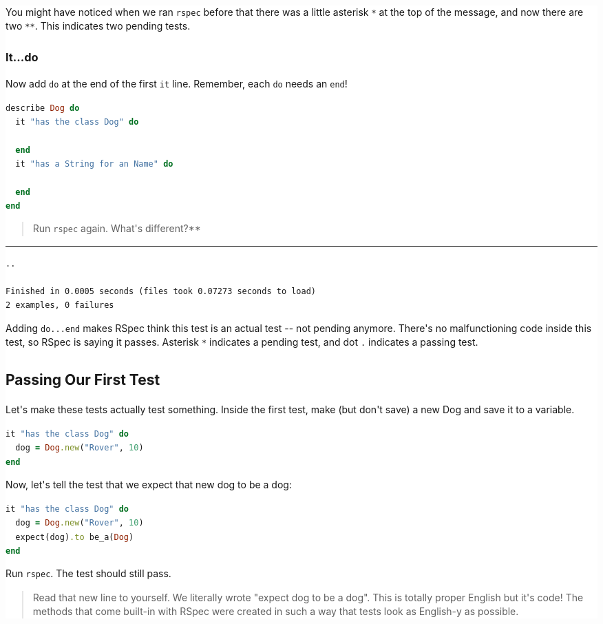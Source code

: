 You might have noticed when we ran `rspec` before that there was a little asterisk `*` at the top of the message, and now there are two `**`. This indicates two pending tests.

### It...do

Now add `do` at the end of the first `it` line. Remember, each `do` needs an `end`!

```rb
describe Dog do
  it "has the class Dog" do

  end
  it "has a String for an Name" do

  end
end
```

>Run `rspec` again. What's different?**

---

```
..

Finished in 0.0005 seconds (files took 0.07273 seconds to load)
2 examples, 0 failures

```

Adding `do...end` makes RSpec think this test is an actual test -- not pending anymore. There's no malfunctioning code inside this test, so RSpec is saying it passes. Asterisk `*` indicates a pending test, and dot `.` indicates a passing test.

## Passing Our First Test

Let's make these tests actually test something. Inside the first test, make (but don't save) a new Dog and save it to a variable.

```rb
it "has the class Dog" do
  dog = Dog.new("Rover", 10)
end
```

Now, let's tell the test that we expect that new dog to be a dog:

```rb
it "has the class Dog" do
  dog = Dog.new("Rover", 10)
  expect(dog).to be_a(Dog)
end
```

Run `rspec`. The test should still pass.

>Read that new line to yourself. We literally wrote "expect dog to be a dog". This is totally proper English but it's code! The methods that come built-in with RSpec were created in such a way that tests look as English-y as possible.
